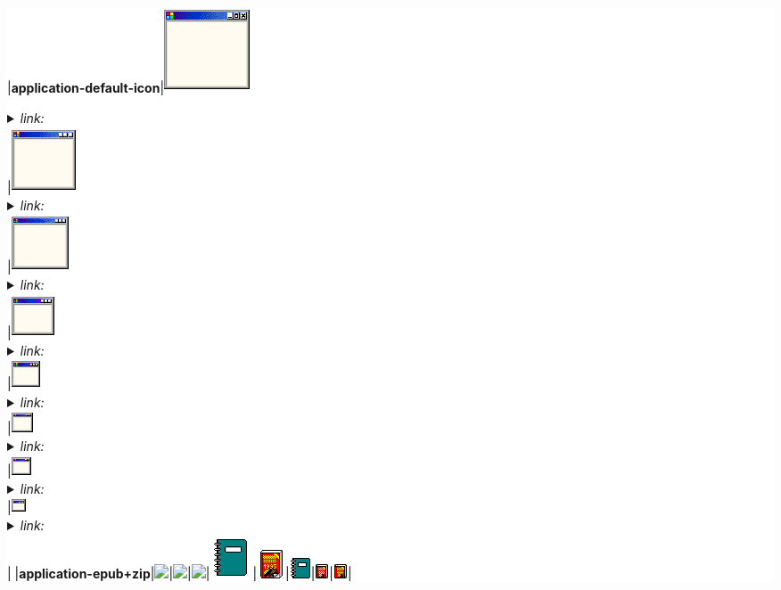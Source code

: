 |**application-default-icon**|![](96/application-x-executable.png)<details><summary>*link:* </summary></details>|![](72/application-x-executable.png)<details><summary>*link:* </summary></details>|![](64/application-x-executable.png)<details><summary>*link:* </summary></details>|![](48/application-x-executable.png)<details><summary>*link:* </summary></details>|![](32/application-x-executable.png)<details><summary>*link:* </summary></details>|![](24/application-x-executable.png)<details><summary>*link:* </summary></details>|![](22/application-x-executable.png)<details><summary>*link:* </summary></details>|![](16/application-x-executable.png)<details><summary>*link:* </summary></details>|
|**application-epub+zip**|![](96/application-epub+zip.png)|![](72/application-epub+zip.png)|![](64/application-epub+zip.png)|![](48/application-epub+zip.png)|![](32/application-epub+zip.png)|![](24/application-epub+zip.png)|![](22/application-epub+zip.png)|![](16/application-epub+zip.png)|